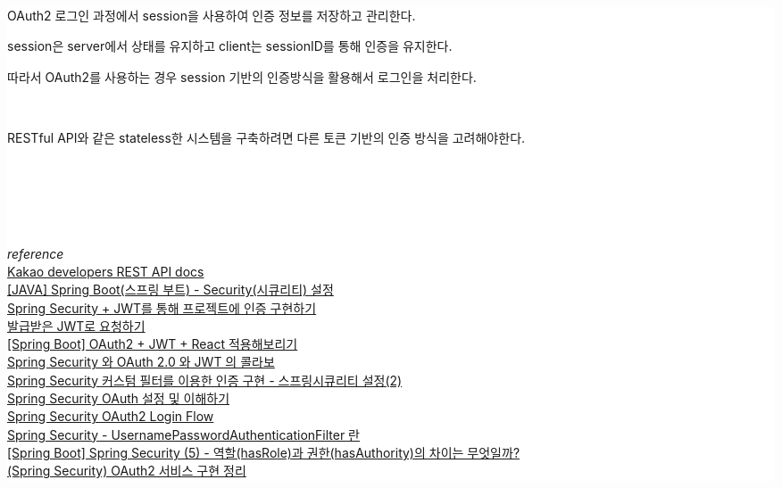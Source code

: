 OAuth2 로그인 과정에서 session을 사용하여 인증 정보를 저장하고 관리한다.

session은 server에서 상태를 유지하고 client는 sessionID를 통해 인증을 유지한다.

따라서 OAuth2를 사용하는 경우 session 기반의 인증방식을 활용해서 로그인을 처리한다.

<br>

RESTful API와 같은 stateless한 시스템을 구축하려면 다른 토큰 기반의 인증 방식을 고려해야한다.

<br><br><br><br>


*reference*          
[Kakao developers REST API docs](https://developers.kakao.com/docs/latest/ko/kakaologin/rest-api)      
[[JAVA] Spring Boot(스프링 부트) - Security(시큐리티) 설정](https://jeeu147.tistory.com/145)                           
[Spring Security + JWT를 통해 프로젝트에 인증 구현하기](https://imbf.github.io/spring/2020/06/29/Spring-Security-with-JWT.html)                  
[발급받은 JWT로 요청하기](https://sol-devlog.tistory.com/20)                  
[[Spring Boot] OAuth2 + JWT + React 적용해보리기](https://velog.io/@jkijki12/Spring-Boot-OAuth2-JWT-%EC%A0%81%EC%9A%A9%ED%95%B4%EB%B3%B4%EB%A6%AC%EA%B8%B0)                  
[Spring Security 와 OAuth 2.0 와 JWT 의 콜라보](https://velog.io/@tmdgh0221/Spring-Security-%EC%99%80-OAuth-2.0-%EC%99%80-JWT-%EC%9D%98-%EC%BD%9C%EB%9D%BC%EB%B3%B4)                  
[Spring Security 커스텀 필터를 이용한 인증 구현 - 스프링시큐리티 설정(2)](https://kimchanjung.github.io/programming/2020/07/02/spring-security-02/)         
[Spring Security OAuth 설정 및 이해하기](https://velog.io/@kurikuri/Spring-Security-OAuth-%EC%84%A4%EC%A0%95-%EB%B0%8F-%EC%9D%B4%ED%95%B4%ED%95%98%EA%B8%B0)                   
[Spring Security OAuth2 Login Flow](https://jyami.tistory.com/121)               
[Spring Security - UsernamePasswordAuthenticationFilter 란](https://programmer93.tistory.com/78)       
[[Spring Boot] Spring Security (5) - 역할(hasRole)과 권한(hasAuthority)의 차이는 무엇일까?](https://jiurinie.tistory.com/73)            
[(Spring Security) OAuth2 서비스 구현 정리](https://codediary21.tistory.com/73)                       
